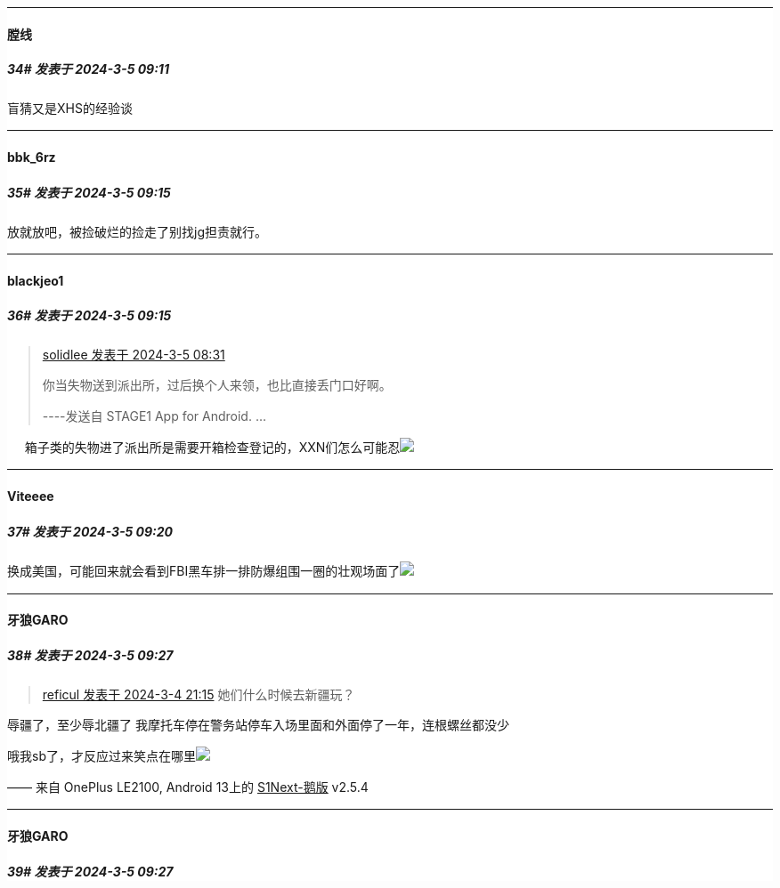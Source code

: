*****

####  膛线  
##### 34#       发表于 2024-3-5 09:11

盲猜又是XHS的经验谈

*****

####  bbk_6rz  
##### 35#       发表于 2024-3-5 09:15

放就放吧，被捡破烂的捡走了别找jg担责就行。

*****

####  blackjeo1  
##### 36#       发表于 2024-3-5 09:15

<blockquote><a href="httphttps://bbs.saraba1st.com/2b/forum.php?mod=redirect&amp;goto=findpost&amp;pid=64149391&amp;ptid=2174155" target="_blank">solidlee 发表于 2024-3-5 08:31</a>

你当失物送到派出所，过后换个人来领，也比直接丢门口好啊。

----发送自 STAGE1 App for Android. ...</blockquote>
     箱子类的失物进了派出所是需要开箱检查登记的，XXN们怎么可能忍<img src="https://static.saraba1st.com/image/smiley/face2017/049.png" referrerpolicy="no-referrer">

*****

####  Viteeee  
##### 37#       发表于 2024-3-5 09:20

换成美国，可能回来就会看到FBI黑车排一排防爆组围一圈的壮观场面了<img src="https://static.saraba1st.com/image/smiley/face2017/067.png" referrerpolicy="no-referrer">

*****

####  牙狼GARO  
##### 38#       发表于 2024-3-5 09:27

<blockquote><a href="httphttps://bbs.saraba1st.com/2b/forum.php?mod=redirect&amp;goto=findpost&amp;pid=64146586&amp;ptid=2174155" target="_blank">reficul 发表于 2024-3-4 21:15</a>
她们什么时候去新疆玩？</blockquote>
辱疆了，至少辱北疆了
我摩托车停在警务站停车入场里面和外面停了一年，连根螺丝都没少

哦我sb了，才反应过来笑点在哪里<img src="https://static.saraba1st.com/image/smiley/face2017/068.png" referrerpolicy="no-referrer">

—— 来自 OnePlus LE2100, Android 13上的 [S1Next-鹅版](https://github.com/ykrank/S1-Next/releases) v2.5.4

*****

####  牙狼GARO  
##### 39#       发表于 2024-3-5 09:27
